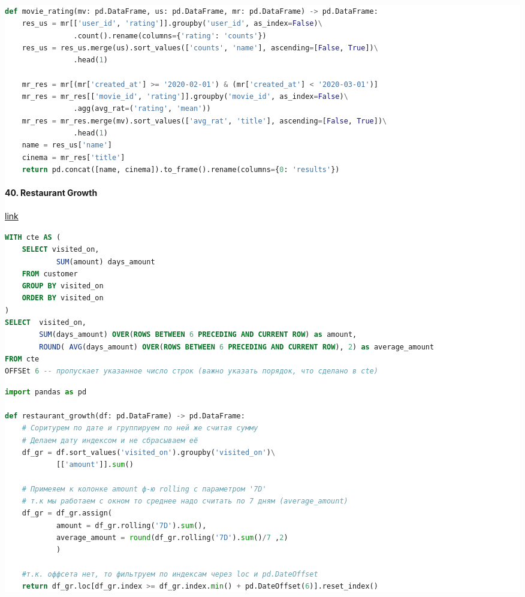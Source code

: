 ```python
def movie_rating(mv: pd.DataFrame, us: pd.DataFrame, mr: pd.DataFrame) -> pd.DataFrame:
    res_us = mr[['user_id', 'rating']].groupby('user_id', as_index=False)\
                .count().rename(columns={'rating': 'counts'})
    res_us = res_us.merge(us).sort_values(['counts', 'name'], ascending=[False, True])\
                .head(1)

    mr_res = mr[(mr['created_at'] >= '2020-02-01') & (mr['created_at'] < '2020-03-01')]
    mr_res = mr_res[['movie_id', 'rating']].groupby('movie_id', as_index=False)\
                .agg(avg_rat=('rating', 'mean'))
    mr_res = mr_res.merge(mv).sort_values(['avg_rat', 'title'], ascending=[False, True])\
                .head(1)
    name = res_us['name']
    cinema = mr_res['title']
    return pd.concat([name, cinema]).to_frame().rename(columns={0: 'results'})
```

#### 40. Restaurant Growth
[link](https://leetcode.com/problems/restaurant-growth/description/?envType=study-plan-v2&envId=top-sql-50)
```sql
WITH cte AS (
    SELECT visited_on, 
            SUM(amount) days_amount
    FROM customer
    GROUP BY visited_on
    ORDER BY visited_on
)
SELECT  visited_on, 
        SUM(days_amount) OVER(ROWS BETWEEN 6 PRECEDING AND CURRENT ROW) as amount,
        ROUND( AVG(days_amount) OVER(ROWS BETWEEN 6 PRECEDING AND CURRENT ROW), 2) as average_amount
FROM cte
OFFSEt 6 -- пропускает указанное число строк (важно указать порядок, что сделано в cte)
```

```python
import pandas as pd

def restaurant_growth(df: pd.DataFrame) -> pd.DataFrame:
    # Соритурем по дате и группируем по ней же считая сумму
    # Делаем дату индексом и не сбрасываем её
    df_gr = df.sort_values('visited_on').groupby('visited_on')\
            [['amount']].sum()

    # Примеяем к колонке amount ф-ю rolling с параметром '7D'
    # т.к мы работаем с окном то среднее надо считать по 7 дням (average_amount)
    df_gr = df_gr.assign(
            amount = df_gr.rolling('7D').sum(), 
            average_amount = round(df_gr.rolling('7D').sum()/7 ,2)
            )

    #т.к. оффcета нет, то фильтруем по индексам через loc и pd.DateOffset
    return df_gr.loc[df_gr.index >= df_gr.index.min() + pd.DateOffset(6)].reset_index()               
```
